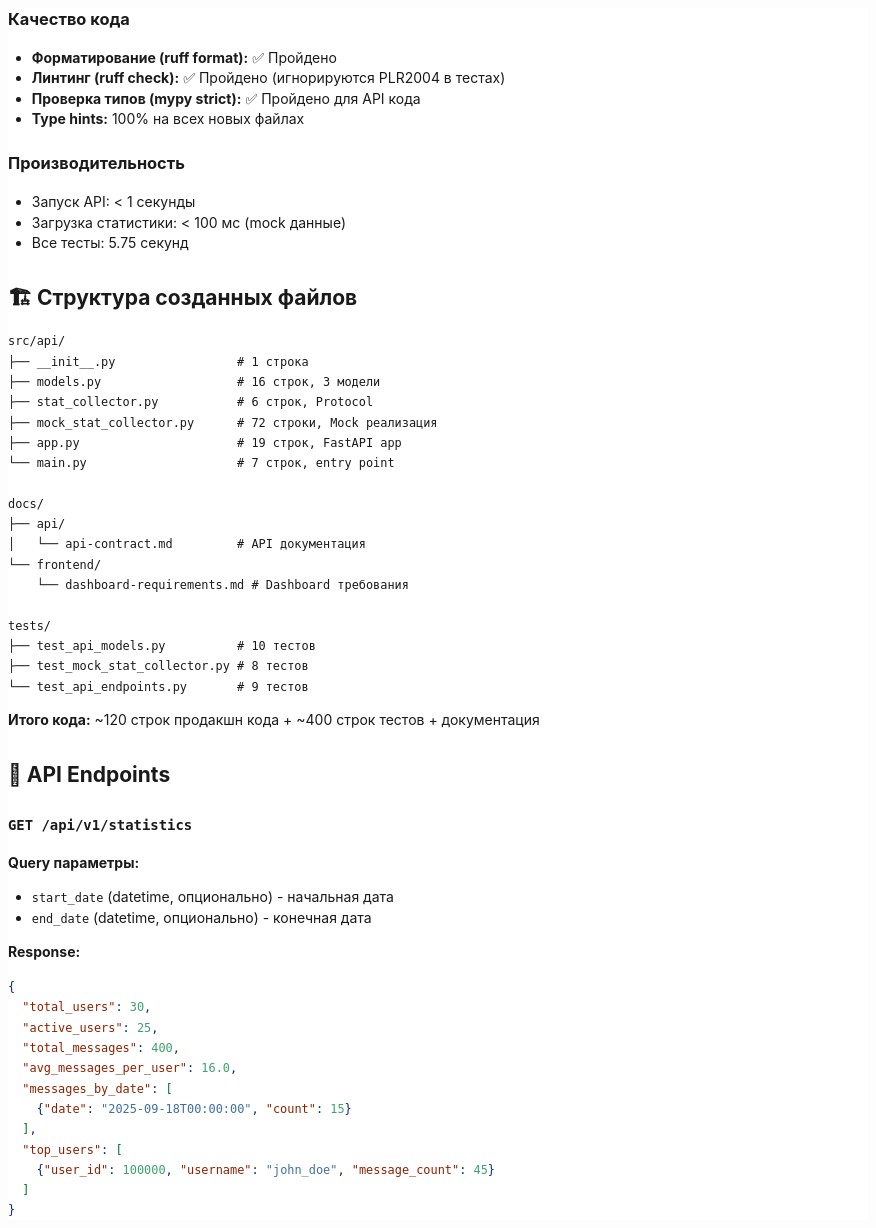 ### Качество кода
- **Форматирование (ruff format):** ✅ Пройдено
- **Линтинг (ruff check):** ✅ Пройдено (игнорируются PLR2004 в тестах)
- **Проверка типов (mypy strict):** ✅ Пройдено для API кода
- **Type hints:** 100% на всех новых файлах

### Производительность
- Запуск API: < 1 секунды
- Загрузка статистики: < 100 мс (mock данные)
- Все тесты: 5.75 секунд

## 🏗️ Структура созданных файлов

```
src/api/
├── __init__.py                 # 1 строка
├── models.py                   # 16 строк, 3 модели
├── stat_collector.py           # 6 строк, Protocol
├── mock_stat_collector.py      # 72 строки, Mock реализация
├── app.py                      # 19 строк, FastAPI app
└── main.py                     # 7 строк, entry point

docs/
├── api/
│   └── api-contract.md         # API документация
└── frontend/
    └── dashboard-requirements.md # Dashboard требования

tests/
├── test_api_models.py          # 10 тестов
├── test_mock_stat_collector.py # 8 тестов
└── test_api_endpoints.py       # 9 тестов
```

**Итого кода:** ~120 строк продакшн кода + ~400 строк тестов + документация

## 🎯 API Endpoints

### `GET /api/v1/statistics`

**Query параметры:**
- `start_date` (datetime, опционально) - начальная дата
- `end_date` (datetime, опционально) - конечная дата

**Response:**
```json
{
  "total_users": 30,
  "active_users": 25,
  "total_messages": 400,
  "avg_messages_per_user": 16.0,
  "messages_by_date": [
    {"date": "2025-09-18T00:00:00", "count": 15}
  ],
  "top_users": [
    {"user_id": 100000, "username": "john_doe", "message_count": 45}
  ]
}
```
